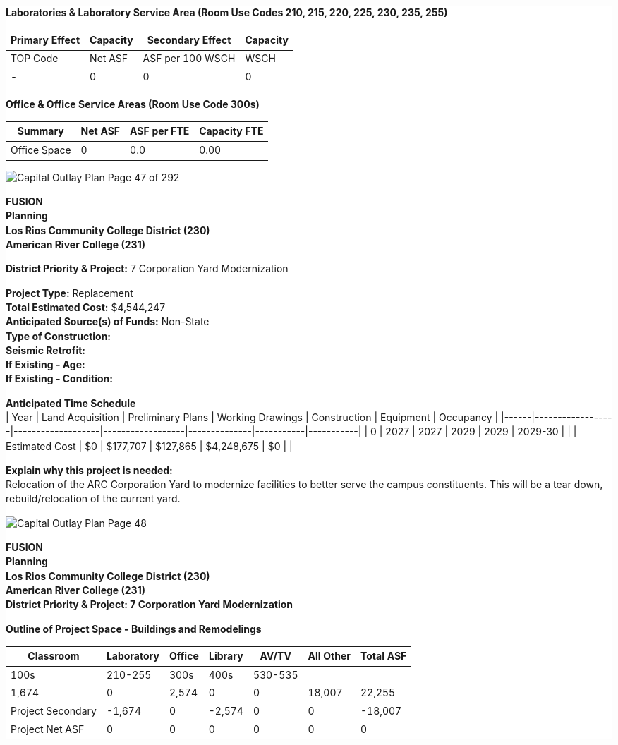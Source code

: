 **Laboratories & Laboratory Service Area (Room Use Codes 210, 215, 220, 225, 230, 235, 255)**  

| Primary Effect | Capacity | Secondary Effect | Capacity |
|----------------|----------|------------------|----------|
| TOP Code | Net ASF | ASF per 100 WSCH | WSCH | Net ASF | ASF per 100 WSCH | WSCH |
| - | 0 | 0 | 0 | 0 | 0 | 0 |

**Office & Office Service Areas (Room Use Code 300s)**  

| Summary | Net ASF | ASF per FTE | Capacity FTE |
|---------|---------|--------------|--------------|
| Office Space | 0 | 0.0 | 0.00 |

![Capital Outlay Plan Page 47 of 292](https://via.placeholder.com/768x993.png?text=Capital+Outlay+Plan+Page+47+of+292)

**FUSION**  
**Planning**  
**Los Rios Community College District (230)**  
**American River College (231)**  

**District Priority & Project:** 7 Corporation Yard Modernization  

**Project Type:** Replacement  
**Total Estimated Cost:** $4,544,247  
**Anticipated Source(s) of Funds:** Non-State  
**Type of Construction:**  
**Seismic Retrofit:**  
**If Existing - Age:**  
**If Existing - Condition:**  

**Anticipated Time Schedule**  
| Year | Land Acquisition | Preliminary Plans | Working Drawings | Construction | Equipment | Occupancy |
|------|------------------|-------------------|------------------|--------------|-----------|-----------|
| 0    | 2027             | 2027              | 2029             | 2029         | 2029-30   |           |
| Estimated Cost | $0 | $177,707 | $127,865 | $4,248,675 | $0 |           |

**Explain why this project is needed:**  
Relocation of the ARC Corporation Yard to modernize facilities to better serve the campus constituents. This will be a tear down, rebuild/relocation of the current yard.

![Capital Outlay Plan Page 48](https://example.com/image.png)

**FUSION**  
**Planning**  
**Los Rios Community College District (230)**  
**American River College (231)**  
**District Priority & Project: 7 Corporation Yard Modernization**  

**Outline of Project Space - Buildings and Remodelings**  

| Classroom | Laboratory | Office | Library | AV/TV | All Other | Total ASF |
|-----------|------------|--------|---------|-------|-----------|-----------|
| 100s      | 210-255    | 300s   | 400s    | 530-535|           |           |
| 1,674     | 0          | 2,574  | 0       | 0     | 18,007    | 22,255    |
| Project Secondary | -1,674 | 0 | -2,574 | 0 | 0 | -18,007 | -22,255 |
| Project Net ASF | 0 | 0 | 0 | 0 | 0 | 0 |
